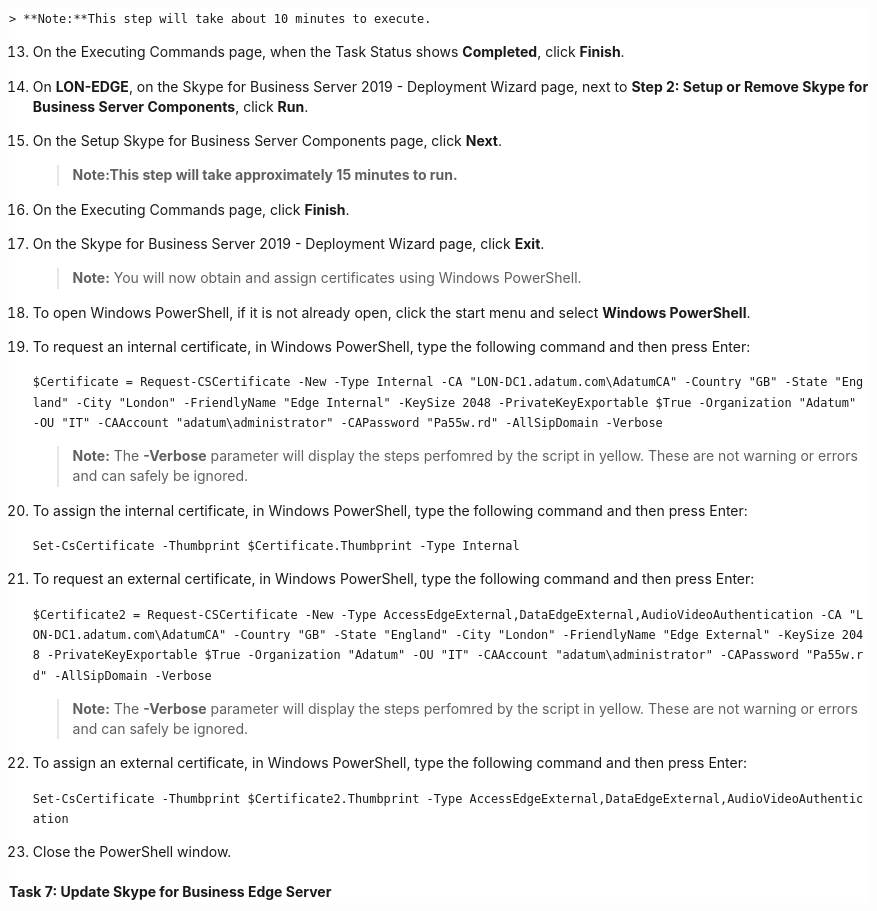     > **Note:**This step will take about 10 minutes to execute.
13. On the Executing Commands page, when the Task Status shows **Completed**, click **Finish**.
14. On **LON-EDGE**, on the Skype for Business Server 2019 - Deployment Wizard page, next to **Step 2: Setup or Remove Skype for Business Server Components**, click **Run**.
15. On the Setup Skype for Business Server Components page, click **Next**.
    
    > **Note:This step will take approximately 15 minutes to run.**
16. On the Executing Commands page, click **Finish**.
17. On the Skype for Business Server 2019 - Deployment Wizard page, click **Exit**.
    
    >**Note:** You will now obtain and assign certificates using Windows PowerShell.
18. To open Windows PowerShell, if it is not already open, click the start menu and select **Windows PowerShell**.
19. To request an internal certificate, in Windows PowerShell, type the following command and then press Enter:

    ```
    $Certificate = Request-CSCertificate -New -Type Internal -CA "LON-DC1.adatum.com\AdatumCA" -Country "GB" -State "England" -City "London" -FriendlyName "Edge Internal" -KeySize 2048 -PrivateKeyExportable $True -Organization "Adatum" -OU "IT" -CAAccount "adatum\administrator" -CAPassword "Pa55w.rd" -AllSipDomain -Verbose
    ```

    >**Note:** The **-Verbose** parameter will display the steps perfomred by the script in yellow. These are not warning or errors and can safely be ignored. 

20. To assign the internal certificate, in Windows PowerShell, type the following command and then press Enter:

    ```
    Set-CsCertificate -Thumbprint $Certificate.Thumbprint -Type Internal
    ```
21. To request an external certificate, in Windows PowerShell, type the following command and then press Enter:

    ```
    $Certificate2 = Request-CSCertificate -New -Type AccessEdgeExternal,DataEdgeExternal,AudioVideoAuthentication -CA "LON-DC1.adatum.com\AdatumCA" -Country "GB" -State "England" -City "London" -FriendlyName "Edge External" -KeySize 2048 -PrivateKeyExportable $True -Organization "Adatum" -OU "IT" -CAAccount "adatum\administrator" -CAPassword "Pa55w.rd" -AllSipDomain -Verbose 
    ```

    >**Note:** The **-Verbose** parameter will display the steps perfomred by the script in yellow. These are not warning or errors and can safely be ignored. 

22. To assign an external certificate, in Windows PowerShell, type the following command and then press Enter:

    ```
    Set-CsCertificate -Thumbprint $Certificate2.Thumbprint -Type AccessEdgeExternal,DataEdgeExternal,AudioVideoAuthentication
    ```

23. Close the PowerShell window.


#### Task 7: Update Skype for Business Edge Server
